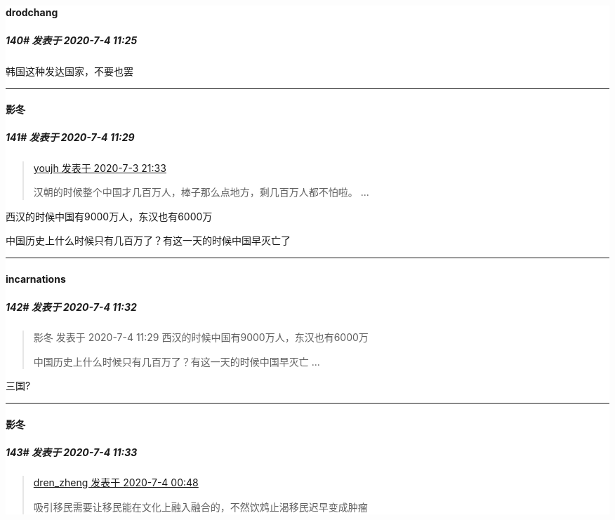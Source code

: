 ####  drodchang  
##### 140#       发表于 2020-7-4 11:25




韩国这种发达国家，不要也罢







*****

####  影冬  
##### 141#       发表于 2020-7-4 11:29



<blockquote><a href="httphttps://bbs.saraba1st.com/2b/forum.php?mod=redirect&amp;goto=findpost&amp;pid=48055563&amp;ptid=1945608" target="_blank">youjh 发表于 2020-7-3 21:33</a>

汉朝的时候整个中国才几百万人，棒子那么点地方，剩几百万人都不怕啦。 ...</blockquote>
西汉的时候中国有9000万人，东汉也有6000万


中国历史上什么时候只有几百万了？有这一天的时候中国早灭亡了







*****

####  incarnations  
##### 142#       发表于 2020-7-4 11:32



<blockquote>影冬 发表于 2020-7-4 11:29
西汉的时候中国有9000万人，东汉也有6000万


中国历史上什么时候只有几百万了？有这一天的时候中国早灭亡 ...</blockquote>
三国?







*****

####  影冬  
##### 143#       发表于 2020-7-4 11:33



<blockquote><a href="httphttps://bbs.saraba1st.com/2b/forum.php?mod=redirect&amp;goto=findpost&amp;pid=48058198&amp;ptid=1945608" target="_blank">dren_zheng 发表于 2020-7-4 00:48</a>

吸引移民需要让移民能在文化上融入融合的，不然饮鸩止渴移民迟早变成肿瘤
